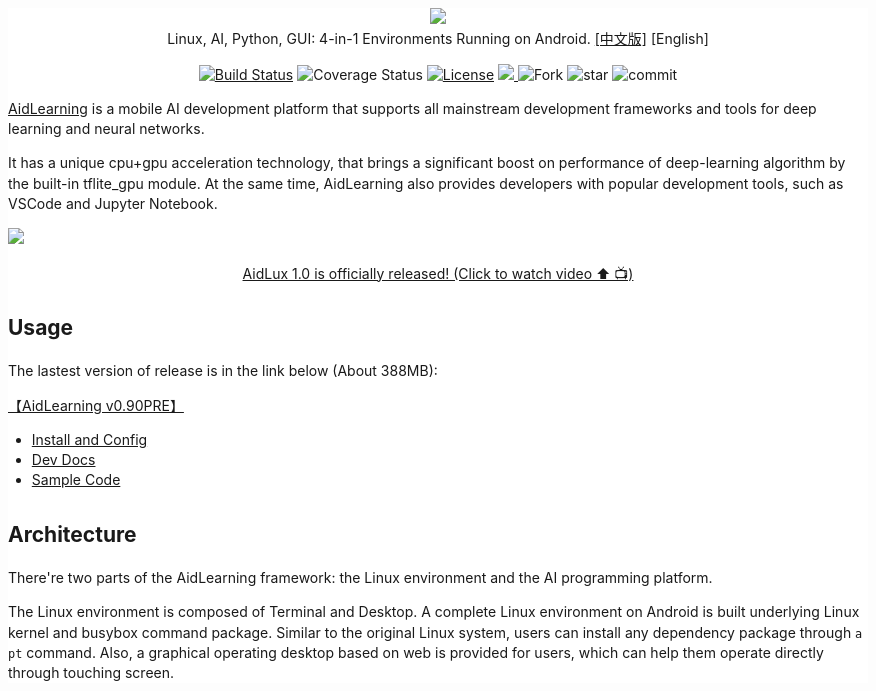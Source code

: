 <p align="center">
  <img src="https://cdn.nlark.com/yuque/0/2020/png/726405/1578322228096-7dba507c-67f2-463b-a280-791bebed0418.png?x-oss-process=image%2Fresize%2Cw_1492"  width="900">
  <br>
  Linux, AI, Python, GUI: 4-in-1 Environments Running on Android. <a href='README.md'>[中文版]</a> [English]
</p>
<p align="center">
  <a href="https://travis-ci.org/lc-soft/LCUI"><img src="https://travis-ci.org/lc-soft/LCUI.png?branch=master" alt="Build Status"></a>
  <img src="https://img.shields.io/badge/coverage-100%25-brightgreen" alt="Coverage Status">
  <a href="http://opensource.org/licenses/MIT"><img src="https://img.shields.io/github/license/lc-soft/LCUI.svg" alt="License"></a>
  <a href="https://github.com/aidlearning/AidLearning-FrameWork/releases">
  <img src="https://img.shields.io/github/v/tag/aidlearning/AidLearning-FrameWork" > </a>
<img src="https://img.shields.io/github/forks/aidlearning/AidLearning-FrameWork?style=flat" alt="Fork">
<img src="https://img.shields.io/github/stars/aidlearning/AidLearning-FrameWork?style=flat" alt="star">
<img src="https://img.shields.io/github/last-commit/aidlearning/AidLearning-FrameWork?style=plastic" alt="commit">
</p>

[AidLearning](http://www.aidlearning.net) is a mobile AI development platform that supports all mainstream development frameworks and tools for deep learning and neural networks.

It has a unique cpu+gpu acceleration technology, that brings a significant boost on performance of deep-learning algorithm by the built-in tflite_gpu module. At the same time, AidLearning also provides developers with popular development tools, such as VSCode and Jupyter Notebook.

<a href="https://www.youtube.com/watch?v=VaG12AsujNE&t=5s" target="_blank"><img src="https://www.aidlux.com/github//aidlux.png" width="100%" ></a>
<p align="center"><a href="https://www.youtube.com/watch?v=VaG12AsujNE&t=5s" target="_blank">AidLux 1.0 is officially released! (Click to watch video ⬆️ 📺)</a></p>

## Usage
The lastest version of release is in the link below (About 388MB):

[【AidLearning v0.90PRE】](https://github.com/aidlearning/AidLearning-FrameWork/releases/download/0.90PRE/AidLux0.90PRE.apk)

- [Install and Config](https://www.aidlearning.net/showdoc/web/#/5?page_id=26)
- [Dev Docs](https://www.aidlearning.net/showdoc/web/#/5?page_id=23)
- [Sample Code](https://www.aidlearning.net/showdoc/web/#/5?page_id=40)

## Architecture

There're two parts of the AidLearning framework: the Linux environment and the AI programming platform.

The Linux environment is composed of Terminal and Desktop. A complete Linux environment on Android is built underlying Linux kernel and busybox command package. Similar to the original Linux system, users can install any dependency package through `apt` command. Also, a graphical operating desktop based on web is provided for users, which can help them operate directly through touching screen.
